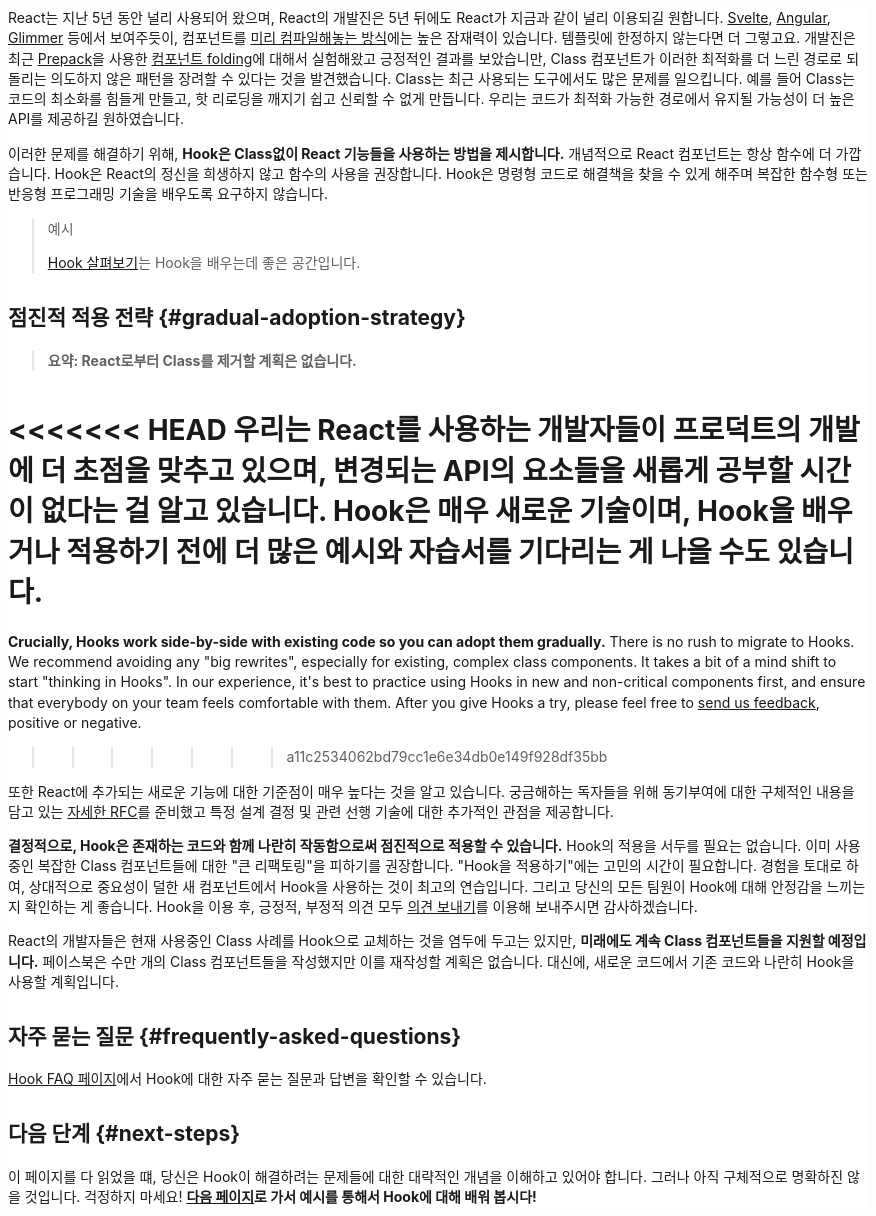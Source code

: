 React는 지난 5년 동안 널리 사용되어 왔으며, React의 개발진은 5년 뒤에도 React가 지금과 같이 널리 이용되길 원합니다. [Svelte](https://svelte.dev/), [Angular](https://angular.io/), [Glimmer](https://glimmerjs.com/) 등에서 보여주듯이, 컴포넌트를 [미리 컴파일해놓는 방식](https://en.wikipedia.org/wiki/Ahead-of-time_compilation)에는 높은 잠재력이 있습니다. 템플릿에 한정하지 않는다면 더 그렇고요. 개발진은 최근 [Prepack](https://prepack.io/)을 사용한 [컴포넌트 folding](https://github.com/facebook/react/issues/7323)에 대해서 실험해왔고 긍정적인 결과를 보았습니만, Class 컴포넌트가 이러한 최적화를 더 느린 경로로 되돌리는 의도하지 않은 패턴을 장려할 수 있다는 것을 발견했습니다. Class는 최근 사용되는 도구에서도 많은 문제를 일으킵니다. 예를 들어 Class는 코드의 최소화를 힘들게 만들고, 핫 리로딩을 깨지기 쉽고 신뢰할 수 없게 만듭니다. 우리는 코드가 최적화 가능한 경로에서 유지될 가능성이 더 높은 API를 제공하길 원하였습니다.

이러한 문제를 해결하기 위해, **Hook은 Class없이 React 기능들을 사용하는 방법을 제시합니다.** 개념적으로 React 컴포넌트는 항상 함수에 더 가깝습니다. Hook은 React의 정신을 희생하지 않고 함수의 사용을 권장합니다. Hook은 명령형 코드로 해결책을 찾을 수 있게 해주며 복잡한 함수형 또는 반응형 프로그래밍 기술을 배우도록 요구하지 않습니다.

>예시
>
>[Hook 살펴보기](/docs/hooks-overview.html)는 Hook을 배우는데 좋은 공간입니다.

## 점진적 적용 전략 {#gradual-adoption-strategy}
>**요약: React로부터 Class를 제거할 계획은 없습니다.**

<<<<<<< HEAD
우리는 React를 사용하는 개발자들이 프로덕트의 개발에 더 초점을 맞추고 있으며, 변경되는 API의 요소들을 새롭게 공부할 시간이 없다는 걸 알고 있습니다. Hook은 매우 새로운 기술이며, Hook을 배우거나 적용하기 전에 더 많은 예시와 자습서를 기다리는 게 나을 수도 있습니다.
=======
**Crucially, Hooks work side-by-side with existing code so you can adopt them gradually.** There is no rush to migrate to Hooks. We recommend avoiding any "big rewrites", especially for existing, complex class components. It takes a bit of a mind shift to start "thinking in Hooks". In our experience, it's best to practice using Hooks in new and non-critical components first, and ensure that everybody on your team feels comfortable with them. After you give Hooks a try, please feel free to [send us feedback](https://github.com/facebook/react/issues/new), positive or negative.
>>>>>>> a11c2534062bd79cc1e6e34db0e149f928df35bb

또한 React에 추가되는 새로운 기능에 대한 기준점이 매우 높다는 것을 알고 있습니다. 궁금해하는 독자들을 위해 동기부여에 대한 구체적인 내용을 담고 있는 [자세한 RFC](https://github.com/reactjs/rfcs/pull/68)를 준비했고 특정 설계 결정 및 관련 선행 기술에 대한 추가적인 관점을 제공합니다.

**결정적으로, Hook은 존재하는 코드와 함께 나란히 작동함으로써 점진적으로 적용할 수 있습니다.** Hook의 적용을 서두를 필요는 없습니다. 이미 사용중인 복잡한 Class 컴포넌트들에 대한 "큰 리팩토링"을 피하기를 권장합니다. "Hook을 적용하기"에는 고민의 시간이 필요합니다. 경험을 토대로 하여, 상대적으로 중요성이 덜한 새 컴포넌트에서 Hook을 사용하는 것이 최고의 연습입니다. 그리고 당신의 모든 팀원이 Hook에 대해 안정감을 느끼는지 확인하는 게 좋습니다. Hook을 이용 후, 긍정적, 부정적 의견 모두 [의견 보내기](https://github.com/facebook/react/issues/new)를 이용해 보내주시면 감사하겠습니다.

React의 개발자들은 현재 사용중인 Class 사례를 Hook으로 교체하는 것을 염두에 두고는 있지만, **미래에도 계속 Class 컴포넌트들을 지원할 예정입니다.** 페이스북은 수만 개의 Class 컴포넌트들을 작성했지만 이를 재작성할 계획은 없습니다. 대신에, 새로운 코드에서 기존 코드와 나란히 Hook을 사용할 계획입니다.

## 자주 묻는 질문 {#frequently-asked-questions}
[Hook FAQ 페이지](/docs/hooks-faq.html)에서 Hook에 대한 자주 묻는 질문과 답변을 확인할 수 있습니다.

## 다음 단계 {#next-steps}
이 페이지를 다 읽었을 떄, 당신은 Hook이 해결하려는 문제들에 대한 대략적인 개념을 이해하고 있어야 합니다. 그러나 아직 구체적으로 명확하진 않을 것입니다. 걱정하지 마세요! **[다음 페이지](/docs/hooks-overview.html)로 가서 예시를 통해서 Hook에 대해 배워 봅시다!**
